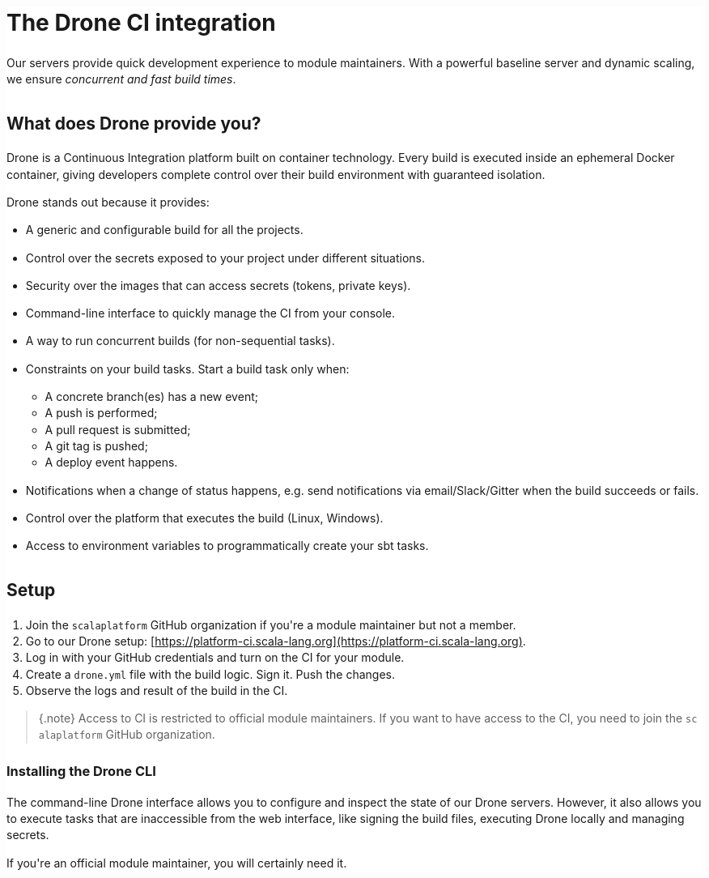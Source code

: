 # The Drone CI integration

Our servers provide quick development experience to module maintainers.
With a powerful baseline server and dynamic scaling, we ensure *concurrent and
fast build times*.

## What does Drone provide you?

Drone is a Continuous Integration platform built on container technology. Every build
is executed inside an ephemeral Docker container, giving developers complete control over
their build environment with guaranteed isolation.

Drone stands out because it provides:

* A generic and configurable build for all the projects.
* Control over the secrets exposed to your project under different situations.
* Security over the images that can access secrets (tokens, private keys).
* Command-line interface to quickly manage the CI from your console.
* A way to run concurrent builds (for non-sequential tasks).
* Constraints on your build tasks. Start a build task only when:
    * A concrete branch(es) has a new event;
    * A push is performed;
    * A pull request is submitted;
    * A git tag is pushed;
    * A deploy event happens.
    
* Notifications when a change of status happens, e.g. send
notifications via email/Slack/Gitter when the build succeeds or fails.

* Control over the platform that executes the build (Linux, Windows).

* Access to environment variables to programmatically create your sbt tasks.

## Setup

1. Join the `scalaplatform` GitHub organization if you're a module maintainer but not a member.
1. Go to our Drone setup: [https://platform-ci.scala-lang.org](https://platform-ci.scala-lang.org).
1. Log in with your GitHub credentials and turn on the CI for your module.
1. Create a `drone.yml` file with the build logic. Sign it. Push the changes.
1. Observe the logs and result of the build in the CI.

> {.note}
> Access to CI is restricted to official module maintainers.
> If you want to have access to the CI, you need to join the `scalaplatform` GitHub organization.

### Installing the Drone CLI

The command-line Drone interface allows you to configure and inspect the state of
our Drone servers. However, it also allows you to execute tasks that are inaccessible
from the web interface, like signing the build files, executing Drone locally and managing secrets.

If you're an official module maintainer, you will certainly need it.
